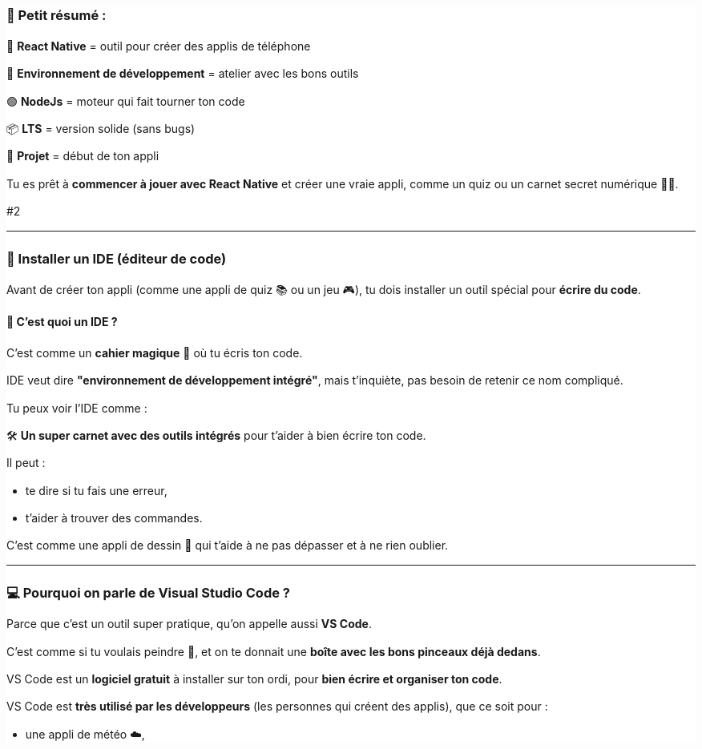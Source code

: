 ### 🧠 Petit résumé :

🧱 **React Native** = outil pour créer des applis de téléphone

🔧 **Environnement de développement** = atelier avec les bons outils

🟢 **NodeJs** = moteur qui fait tourner ton code

📦 **LTS** = version solide (sans bugs)

🚀 **Projet** = début de ton appli

Tu es prêt à **commencer à jouer avec React Native** et créer une vraie appli, comme un quiz ou un carnet secret numérique 🔐😊.

#2

---

### 🧠 Installer un **IDE** (éditeur de code)

Avant de créer ton appli (comme une appli de quiz 📚 ou un jeu 🎮), tu dois installer un outil spécial pour **écrire du code**.

#### 👀 C’est quoi un IDE ?

C’est comme un **cahier magique** 📘 où tu écris ton code.

IDE veut dire **"environnement de développement intégré"**, mais t’inquiète, pas besoin de retenir ce nom compliqué.

Tu peux voir l’IDE comme :

🛠️ **Un super carnet avec des outils intégrés** pour t’aider à bien écrire ton code.

Il peut :

- te dire si tu fais une erreur,

- t’aider à trouver des commandes.

C’est comme une appli de dessin 🎨 qui t’aide à ne pas dépasser et à ne rien oublier.

---

### 💻 Pourquoi on parle de **Visual Studio Code** ?

Parce que c’est un outil super pratique, qu’on appelle aussi **VS Code**.

C’est comme si tu voulais peindre 🎨, et on te donnait une **boîte avec les bons pinceaux déjà dedans**.

VS Code est un **logiciel gratuit** à installer sur ton ordi, pour **bien écrire et organiser ton code**.

VS Code est **très utilisé par les développeurs** (les personnes qui créent des applis), que ce soit pour :

- une appli de météo ☁️,
